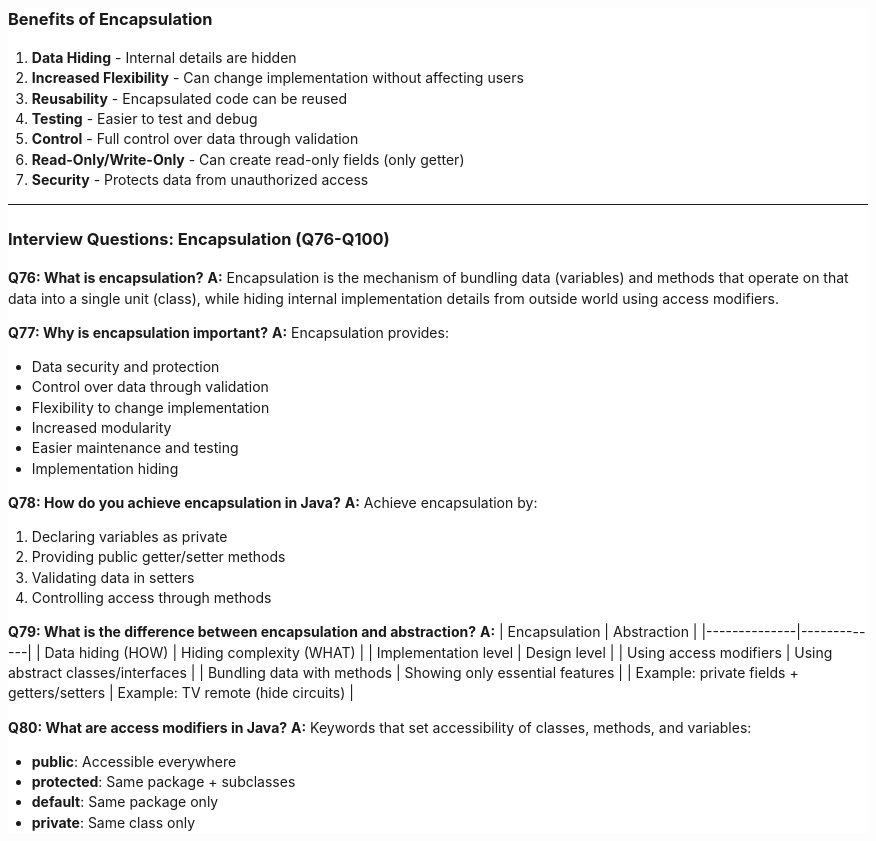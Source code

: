 ### Benefits of Encapsulation

1. **Data Hiding** - Internal details are hidden
2. **Increased Flexibility** - Can change implementation without affecting users
3. **Reusability** - Encapsulated code can be reused
4. **Testing** - Easier to test and debug
5. **Control** - Full control over data through validation
6. **Read-Only/Write-Only** - Can create read-only fields (only getter)
7. **Security** - Protects data from unauthorized access

---

### Interview Questions: Encapsulation (Q76-Q100)

**Q76: What is encapsulation?**
**A:** Encapsulation is the mechanism of bundling data (variables) and methods that operate on that data into a single unit (class), while hiding internal implementation details from outside world using access modifiers.

**Q77: Why is encapsulation important?**
**A:** Encapsulation provides:
- Data security and protection
- Control over data through validation
- Flexibility to change implementation
- Increased modularity
- Easier maintenance and testing
- Implementation hiding

**Q78: How do you achieve encapsulation in Java?**
**A:** Achieve encapsulation by:
1. Declaring variables as private
2. Providing public getter/setter methods
3. Validating data in setters
4. Controlling access through methods

**Q79: What is the difference between encapsulation and abstraction?**
**A:**
| Encapsulation | Abstraction |
|--------------|-------------|
| Data hiding (HOW) | Hiding complexity (WHAT) |
| Implementation level | Design level |
| Using access modifiers | Using abstract classes/interfaces |
| Bundling data with methods | Showing only essential features |
| Example: private fields + getters/setters | Example: TV remote (hide circuits) |

**Q80: What are access modifiers in Java?**
**A:** Keywords that set accessibility of classes, methods, and variables:
- **public**: Accessible everywhere
- **protected**: Same package + subclasses
- **default**: Same package only
- **private**: Same class only
